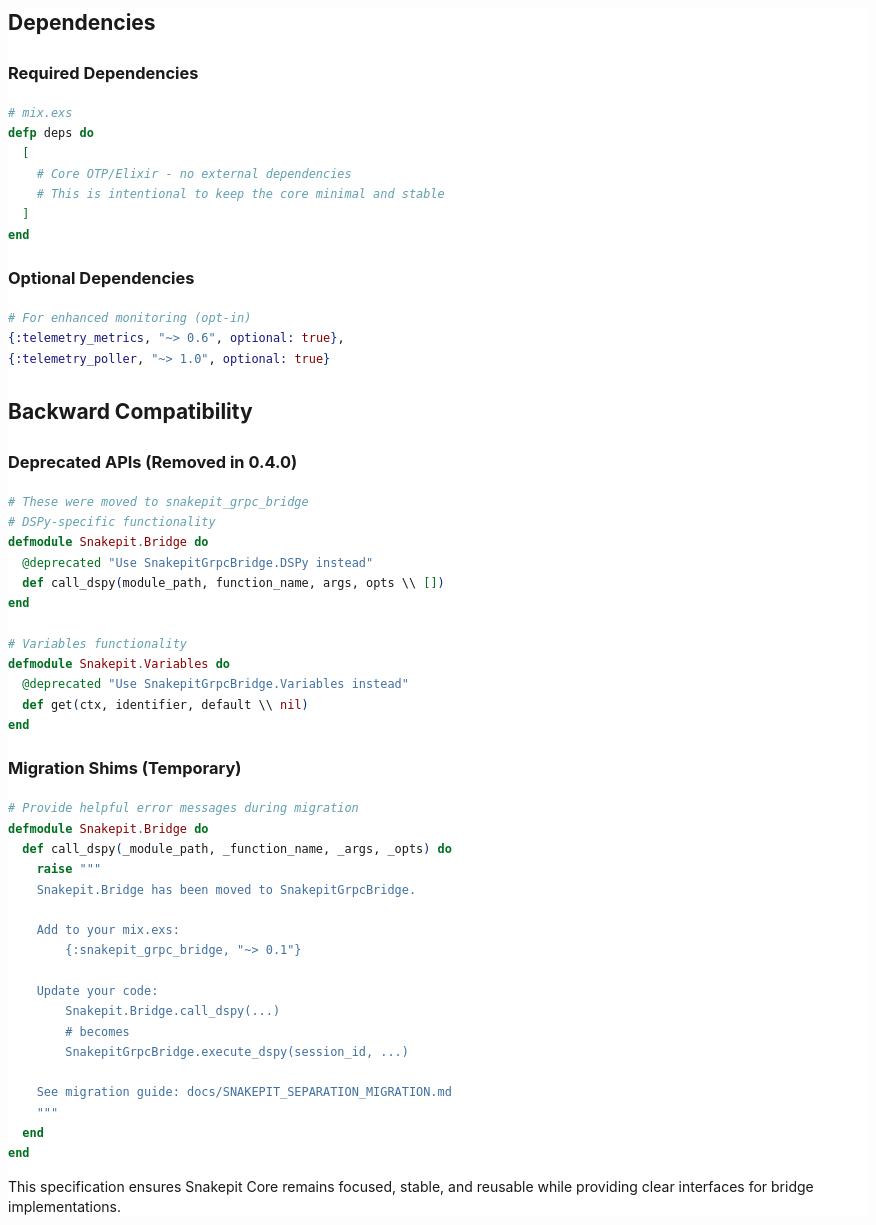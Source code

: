 ## Dependencies

### Required Dependencies
```elixir
# mix.exs
defp deps do
  [
    # Core OTP/Elixir - no external dependencies
    # This is intentional to keep the core minimal and stable
  ]
end
```

### Optional Dependencies
```elixir
# For enhanced monitoring (opt-in)
{:telemetry_metrics, "~> 0.6", optional: true},
{:telemetry_poller, "~> 1.0", optional: true}
```

## Backward Compatibility

### Deprecated APIs (Removed in 0.4.0)
```elixir
# These were moved to snakepit_grpc_bridge
# DSPy-specific functionality
defmodule Snakepit.Bridge do
  @deprecated "Use SnakepitGrpcBridge.DSPy instead"
  def call_dspy(module_path, function_name, args, opts \\ [])
end

# Variables functionality
defmodule Snakepit.Variables do
  @deprecated "Use SnakepitGrpcBridge.Variables instead"
  def get(ctx, identifier, default \\ nil)
end
```

### Migration Shims (Temporary)
```elixir
# Provide helpful error messages during migration
defmodule Snakepit.Bridge do
  def call_dspy(_module_path, _function_name, _args, _opts) do
    raise """
    Snakepit.Bridge has been moved to SnakepitGrpcBridge.
    
    Add to your mix.exs:
        {:snakepit_grpc_bridge, "~> 0.1"}
    
    Update your code:
        Snakepit.Bridge.call_dspy(...) 
        # becomes
        SnakepitGrpcBridge.execute_dspy(session_id, ...)
    
    See migration guide: docs/SNAKEPIT_SEPARATION_MIGRATION.md
    """
  end
end
```

This specification ensures Snakepit Core remains focused, stable, and reusable while providing clear interfaces for bridge implementations.